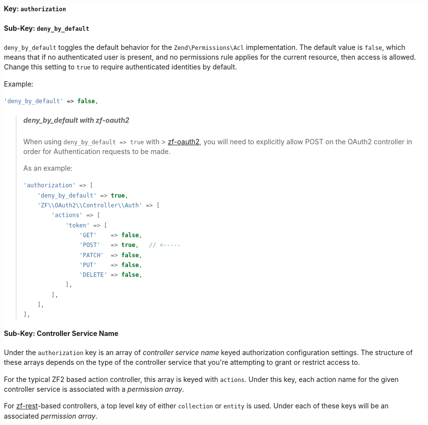 ```php
```

#### Key: `authorization`

#### Sub-Key: `deny_by_default`

`deny_by_default` toggles the default behavior for the `Zend\Permissions\Acl` implementation.  The
default value is `false`, which means that if no authenticated user is present, and no permissions
rule applies for the current resource, then access is allowed. Change this setting to `true` to
require authenticated identities by default.

Example:

```php
'deny_by_default' => false,
```

> ##### deny_by_default with zf-oauth2
>
> When using `deny_by_default => true` with > [zf-oauth2](https://github.com/zfcampus/zf-oauth2),
> you will need to explicitly allow POST on the OAuth2 controller in order for Authentication
> requests to be made.
> 
> As an example:
>
> ```php
> 'authorization' => [
>     'deny_by_default' => true,
>     'ZF\\OAuth2\\Controller\\Auth' => [
>         'actions' => [
>             'token' => [
>                 'GET'    => false,
>                 'POST'   => true,   // <-----
>                 'PATCH'  => false,
>                 'PUT'    => false,
>                 'DELETE' => false,
>             ],
>         ],
>     ],
> ],
> ```

#### Sub-Key: Controller Service Name

Under the `authorization` key is an array of _controller service name_ keyed authorization
configuration settings.  The structure of these arrays depends on the type of the controller
service that you're attempting to grant or restrict access to.

For the typical ZF2 based action controller, this array is keyed with `actions`.  Under this
key, each action name for the given controller service is associated with a *permission array*.

For [zf-rest](https://github.com/zfcampus/zf-rest)-based controllers, a top level key of either
`collection` or `entity` is used.  Under each of these keys will be an associated *permission
array*.
